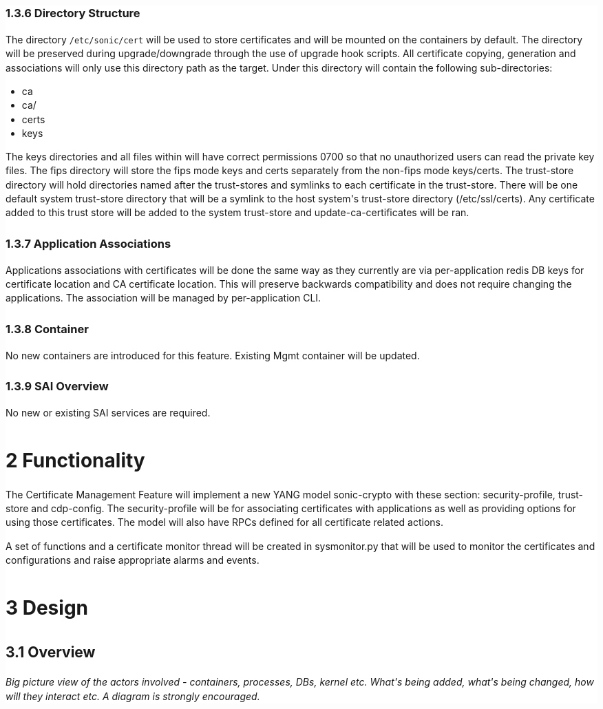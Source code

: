 ### 1.3.6 Directory Structure

The directory `/etc/sonic/cert` will be used to store certificates and will be mounted on the containers by default. The directory will be preserved during upgrade/downgrade through the use of upgrade hook scripts. All certificate copying, generation and associations will only use this directory path as the target. Under this directory will contain the following sub-directories:

  - ca
  - ca/<trust-store-name>
  - certs
  - keys

The keys directories and all files within will have correct permissions 0700 so that no unauthorized users can read the private key files. The fips directory will store the fips mode keys and certs separately from the non-fips mode keys/certs. The trust-store directory will hold directories named after the trust-stores and symlinks to each certificate in the trust-store. There will be one default system trust-store directory that will be a symlink to the host system's trust-store directory (/etc/ssl/certs). Any certificate added to this trust store will be added to the system trust-store and update-ca-certificates will be ran.

### 1.3.7 Application Associations

Applications associations with certificates will be done the same way as they currently are via per-application redis DB keys for certificate location and CA certificate location. This will preserve backwards compatibility and does not require changing the applications. The association will be managed by per-application CLI.

### 1.3.8 Container

No new containers are introduced for this feature. Existing Mgmt container will be updated.

### 1.3.9 SAI Overview

No new or existing SAI services are required.

# 2 Functionality

The Certificate Management Feature will implement a new YANG model sonic-crypto with these section: security-profile, trust-store and cdp-config. The security-profile will be for associating certificates with applications as well as providing options for using those certificates. The model will also have RPCs defined for all certificate related actions.

A set of functions and a certificate monitor thread will be created in sysmonitor.py that will be used to monitor the certificates and configurations and raise appropriate alarms and events.

# 3 Design
## 3.1 Overview
*Big picture view of the actors involved - containers, processes, DBs, kernel etc. What's being added, what's being changed, how will they interact etc. A diagram is strongly encouraged.*
